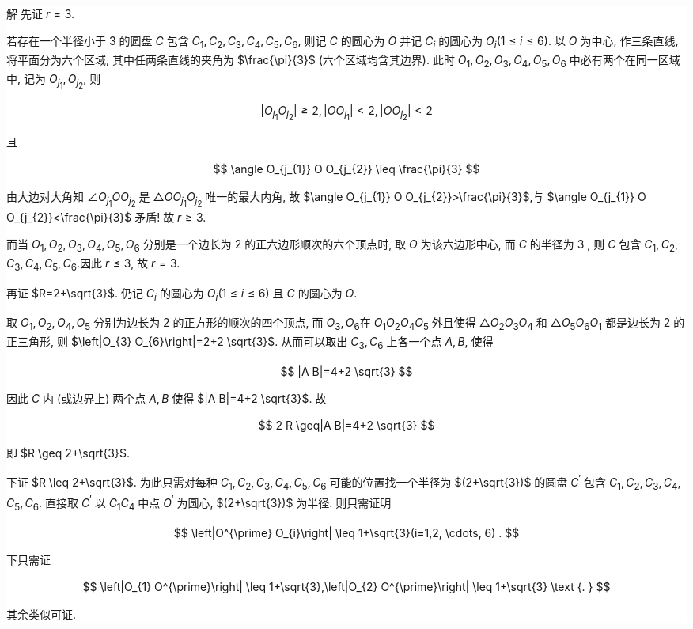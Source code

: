 

解 先证 $r=3$.

若存在一个半径小于 3 的圆盘 $C$ 包含 $C_{1}, C_{2}, C_{3}, C_{4}, C_{5}, C_{6}$, 则记 $C$ 的圆心为 $O$ 并记 $C_{i}$ 的圆心为 $O_{i}(1 \leq i \leq 6)$. 以 $O$ 为中心, 作三条直线, 将平面分为六个区域, 其中任两条直线的夹角为 $\frac{\pi}{3}$ (六个区域均含其边界). 此时 $O_{1}, O_{2}, O_{3}, O_{4}, O_{5}, O_{6}$ 中必有两个在同一区域中, 记为 $O_{j_{1}}, O_{j_{2}}$, 则

$$
\left|O_{j_{1}} O_{j_{2}}\right| \geq 2,\left|O O_{j_{1}}\right|<2,\left|O O_{j_{2}}\right|<2
$$

且

$$
\angle O_{j_{1}} O O_{j_{2}} \leq \frac{\pi}{3}
$$

由大边对大角知 $\angle O_{j_{1}} O O_{j_{2}}$ 是 $\triangle O O_{j_{1}} O_{j_{2}}$ 唯一的最大内角, 故 $\angle O_{j_{1}} O O_{j_{2}}>\frac{\pi}{3}$,与 $\angle O_{j_{1}} O O_{j_{2}}<\frac{\pi}{3}$ 矛盾! 故 $r \geq 3$.

而当 $O_{1}, O_{2}, O_{3}, O_{4}, O_{5}, O_{6}$ 分别是一个边长为 2 的正六边形顺次的六个顶点时, 取 $O$ 为该六边形中心, 而 $C$ 的半径为 3 , 则 $C$ 包含 $C_{1}, C_{2}, C_{3}, C_{4}, C_{5}, C_{6}$.因此 $r \leq 3$, 故 $r=3$.

再证 $R=2+\sqrt{3}$. 仍记 $C_{i}$ 的圆心为 $O_{i}(1 \leq i \leq 6)$ 且 $C$ 的圆心为 $O$.

取 $O_{1}, O_{2}, O_{4}, O_{5}$ 分别为边长为 2 的正方形的顺次的四个顶点, 而 $O_{3}, O_{6}$在 $O_{1} O_{2} O_{4} O_{5}$ 外且使得 $\triangle O_{2} O_{3} O_{4}$ 和 $\triangle O_{5} O_{6} O_{1}$ 都是边长为 2 的正三角形, 则 $\left|O_{3} O_{6}\right|=2+2 \sqrt{3}$. 从而可以取出 $C_{3}, C_{6}$ 上各一个点 $A, B$, 使得

$$
|A B|=4+2 \sqrt{3}
$$

因此 $C$ 内 (或边界上) 两个点 $A, B$ 使得 $|A B|=4+2 \sqrt{3}$. 故

$$
2 R \geq|A B|=4+2 \sqrt{3}
$$

即 $R \geq 2+\sqrt{3}$.

下证 $R \leq 2+\sqrt{3}$. 为此只需对每种 $C_{1}, C_{2}, C_{3}, C_{4}, C_{5}, C_{6}$ 可能的位置找一个半径为 $(2+\sqrt{3})$ 的圆盘 $C^{\prime}$ 包含 $C_{1}, C_{2}, C_{3}, C_{4}, C_{5}, C_{6}$. 直接取 $C^{\prime}$ 以 $C_{1} C_{4}$ 中点 $O^{\prime}$ 为圆心, $(2+\sqrt{3})$ 为半径. 则只需证明

$$
\left|O^{\prime} O_{i}\right| \leq 1+\sqrt{3}(i=1,2, \cdots, 6) .
$$

下只需证

$$
\left|O_{1} O^{\prime}\right| \leq 1+\sqrt{3},\left|O_{2} O^{\prime}\right| \leq 1+\sqrt{3} \text {. }
$$

其余类似可证.
